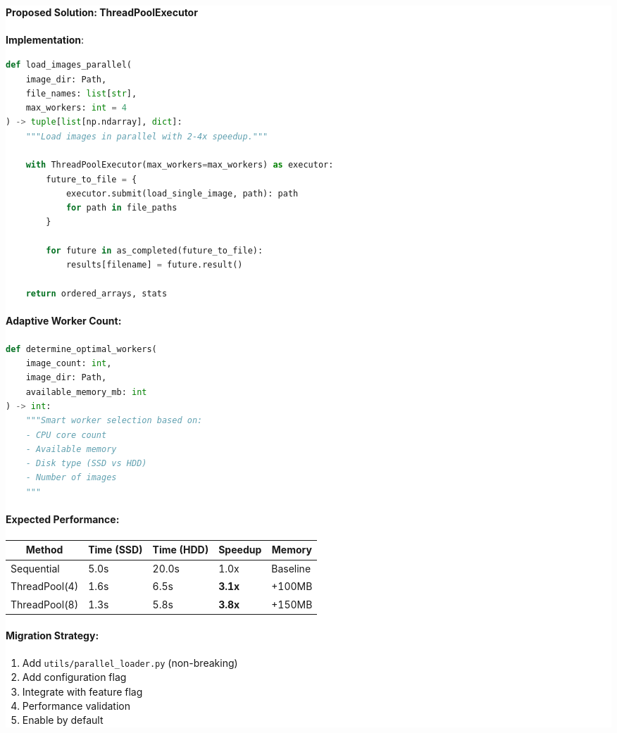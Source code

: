 #### Proposed Solution: ThreadPoolExecutor

**Implementation**:
```python
def load_images_parallel(
    image_dir: Path,
    file_names: list[str],
    max_workers: int = 4
) -> tuple[list[np.ndarray], dict]:
    """Load images in parallel with 2-4x speedup."""

    with ThreadPoolExecutor(max_workers=max_workers) as executor:
        future_to_file = {
            executor.submit(load_single_image, path): path
            for path in file_paths
        }

        for future in as_completed(future_to_file):
            results[filename] = future.result()

    return ordered_arrays, stats
```

#### Adaptive Worker Count:
```python
def determine_optimal_workers(
    image_count: int,
    image_dir: Path,
    available_memory_mb: int
) -> int:
    """Smart worker selection based on:
    - CPU core count
    - Available memory
    - Disk type (SSD vs HDD)
    - Number of images
    """
```

#### Expected Performance:
| Method | Time (SSD) | Time (HDD) | Speedup | Memory |
|--------|------------|------------|---------|---------|
| Sequential | 5.0s | 20.0s | 1.0x | Baseline |
| ThreadPool(4) | 1.6s | 6.5s | **3.1x** | +100MB |
| ThreadPool(8) | 1.3s | 5.8s | **3.8x** | +150MB |

#### Migration Strategy:
1. Add `utils/parallel_loader.py` (non-breaking)
2. Add configuration flag
3. Integrate with feature flag
4. Performance validation
5. Enable by default
